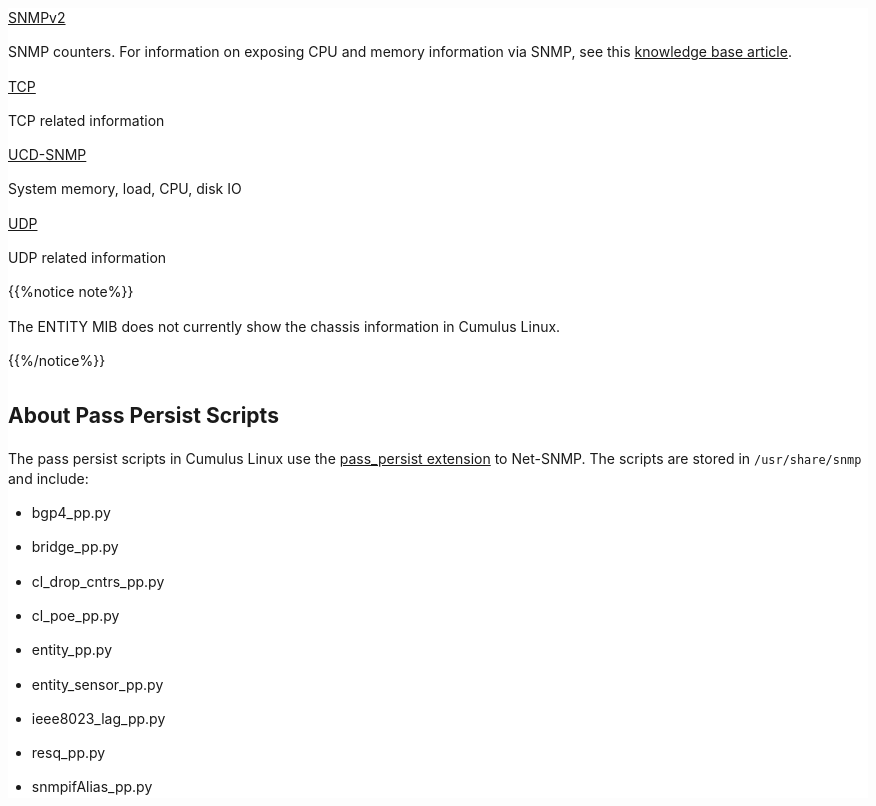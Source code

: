 <tr class="odd">
<td><p><a href="http://net-snmp.sourceforge.net/docs/mibs/snmpMIB.html" class="external-link">SNMPv2</a></p></td>
<td><p>SNMP counters. For information on exposing CPU and memory information via SNMP, see this <a href="https://support.cumulusnetworks.com/hc/en-us/articles/203922988" class="external-link">knowledge base article</a>.</p></td>
</tr>
<tr class="even">
<td><p><a href="http://net-snmp.sourceforge.net/docs/mibs/tcp.html" class="external-link">TCP</a></p></td>
<td><p>TCP related information</p></td>
</tr>
<tr class="odd">
<td><p><a href="http://www.net-snmp.org/docs/mibs/UCD-SNMP-MIB.txt" class="external-link">UCD-SNMP</a></p></td>
<td><p>System memory, load, CPU, disk IO</p></td>
</tr>
<tr class="even">
<td><p><a href="http://net-snmp.sourceforge.net/docs/mibs/udp.html" class="external-link">UDP</a></p></td>
<td><p>UDP related information</p></td>
</tr>
</tbody>
</table>

{{%notice note%}}

The ENTITY MIB does not currently show the chassis information in
Cumulus Linux.

{{%/notice%}}

## About Pass Persist Scripts

The pass persist scripts in Cumulus Linux use the [pass\_persist
extension](http://net-snmp.sourceforge.net/wiki/index.php/Tut:Extending_snmpd_using_shell_scripts#Pass_persist)
to Net-SNMP. The scripts are stored in `/usr/share/snmp` and include:

  - bgp4\_pp.py

  - bridge\_pp.py

  - cl\_drop\_cntrs\_pp.py

  - cl\_poe\_pp.py

  - entity\_pp.py

  - entity\_sensor\_pp.py

  - ieee8023\_lag\_pp.py

  - resq\_pp.py

  - snmpifAlias\_pp.py
